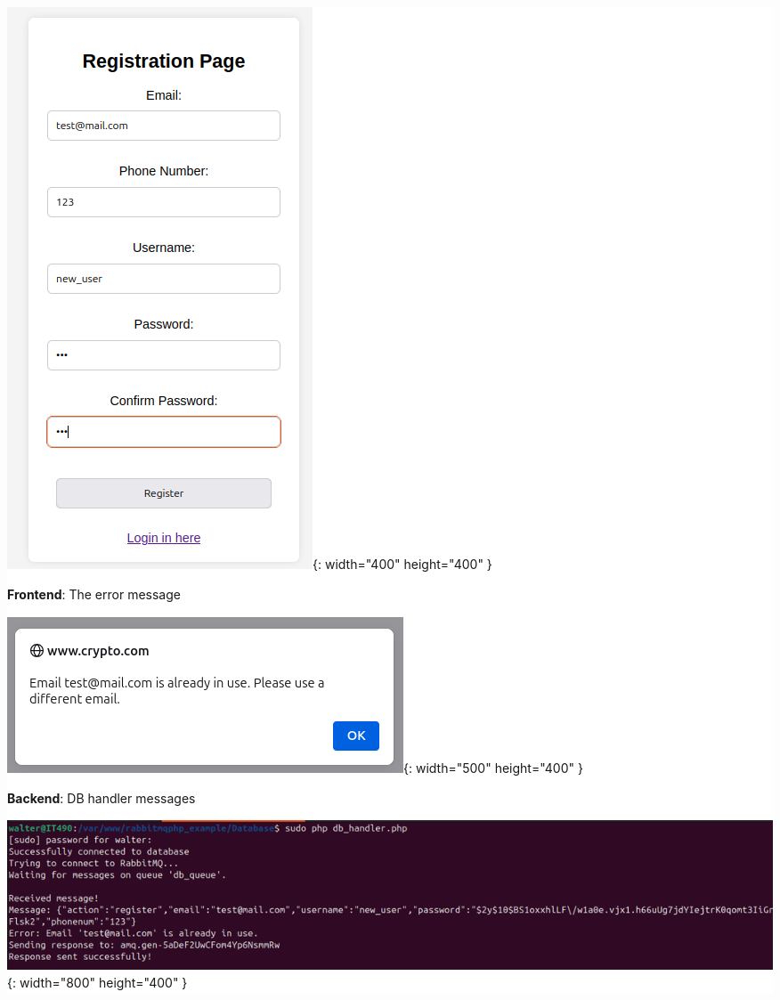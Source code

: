 ![10](/assets/img/systems-integration/midterm/10.png){: width="400" height="400" }

**Frontend**: The error message

![11](/assets/img/systems-integration/midterm/11.png){: width="500" height="400" }

**Backend**: DB handler messages

![12](/assets/img/systems-integration/midterm/12.png){: width="800" height="400" }
